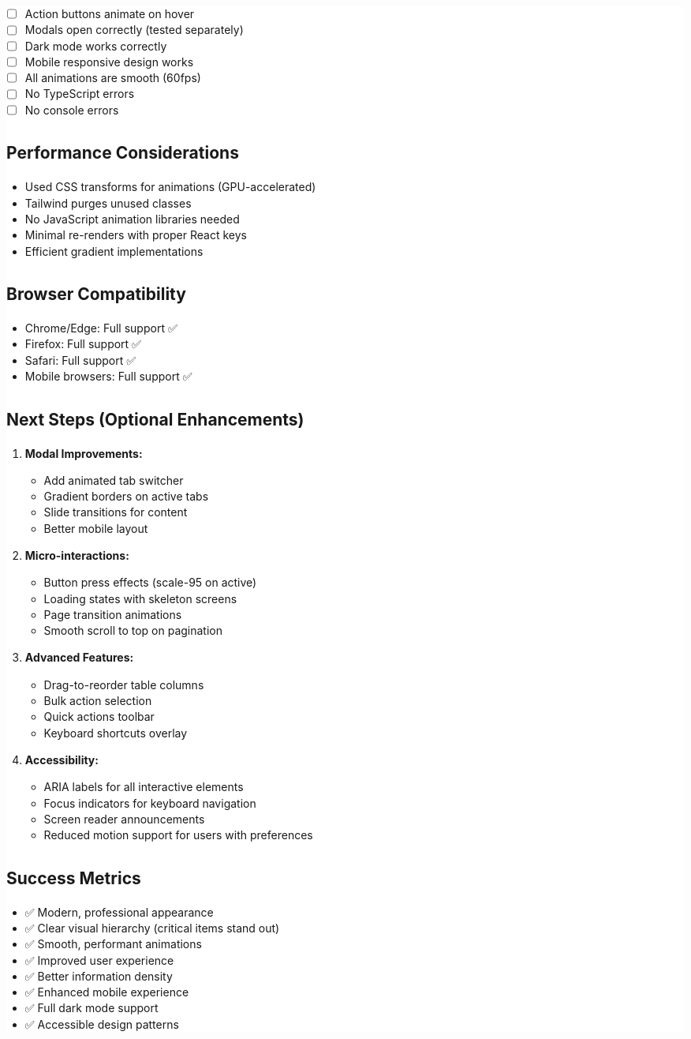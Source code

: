 - [ ] Action buttons animate on hover
- [ ] Modals open correctly (tested separately)
- [ ] Dark mode works correctly
- [ ] Mobile responsive design works
- [ ] All animations are smooth (60fps)
- [ ] No TypeScript errors
- [ ] No console errors

## Performance Considerations
- Used CSS transforms for animations (GPU-accelerated)
- Tailwind purges unused classes
- No JavaScript animation libraries needed
- Minimal re-renders with proper React keys
- Efficient gradient implementations

## Browser Compatibility
- Chrome/Edge: Full support ✅
- Firefox: Full support ✅
- Safari: Full support ✅
- Mobile browsers: Full support ✅

## Next Steps (Optional Enhancements)
1. **Modal Improvements:**
   - Add animated tab switcher
   - Gradient borders on active tabs
   - Slide transitions for content
   - Better mobile layout

2. **Micro-interactions:**
   - Button press effects (scale-95 on active)
   - Loading states with skeleton screens
   - Page transition animations
   - Smooth scroll to top on pagination

3. **Advanced Features:**
   - Drag-to-reorder table columns
   - Bulk action selection
   - Quick actions toolbar
   - Keyboard shortcuts overlay

4. **Accessibility:**
   - ARIA labels for all interactive elements
   - Focus indicators for keyboard navigation
   - Screen reader announcements
   - Reduced motion support for users with preferences

## Success Metrics
- ✅ Modern, professional appearance
- ✅ Clear visual hierarchy (critical items stand out)
- ✅ Smooth, performant animations
- ✅ Improved user experience
- ✅ Better information density
- ✅ Enhanced mobile experience
- ✅ Full dark mode support
- ✅ Accessible design patterns
